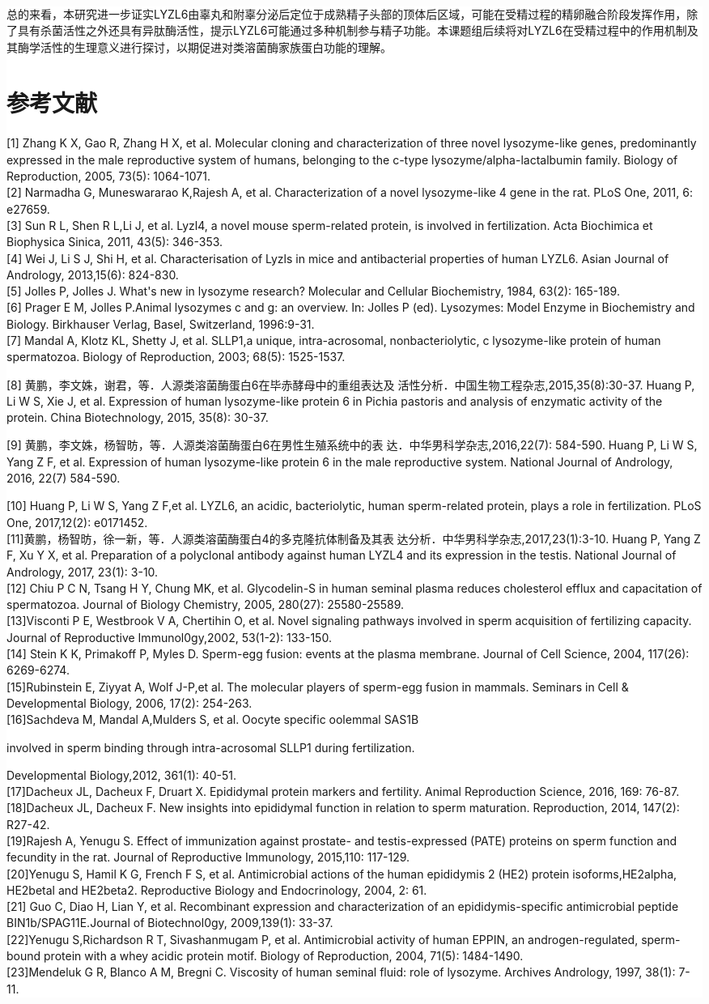 总的来看，本研究进一步证实LYZL6由辜丸和附辜分泌后定位于成熟精子头部的顶体后区域，可能在受精过程的精卵融合阶段发挥作用，除了具有杀菌活性之外还具有异肽酶活性，提示LYZL6可能通过多种机制参与精子功能。本课题组后续将对LYZL6在受精过程中的作用机制及其酶学活性的生理意义进行探讨，以期促进对类溶菌酶家族蛋白功能的理解。

# 参考文献

[1] Zhang K X, Gao R, Zhang H X, et al. Molecular cloning and characterization of three novel lysozyme-like genes, predominantly expressed in the male reproductive system of humans, belonging to the c-type lysozyme/alpha-lactalbumin family. Biology of Reproduction, 2005, 73(5): 1064-1071.   
[2] Narmadha G, Muneswararao K,Rajesh A, et al. Characterization of a novel lysozyme-like 4 gene in the rat. PLoS One, 2011, 6: e27659.   
[3] Sun R L, Shen R L,Li J, et al. Lyzl4, a novel mouse sperm-related protein, is involved in fertilization. Acta Biochimica et Biophysica Sinica, 2011, 43(5): 346-353.   
[4] Wei J, Li S J, Shi H, et al. Characterisation of Lyzls in mice and antibacterial properties of human LYZL6. Asian Journal of Andrology, 2013,15(6): 824-830.   
[5] Jolles P, Jolles J. What's new in lysozyme research? Molecular and Cellular Biochemistry, 1984, 63(2): 165-189.   
[6] Prager E M, Jolles P.Animal lysozymes c and g: an overview. In: Jolles P (ed). Lysozymes: Model Enzyme in Biochemistry and Biology. Birkhauser Verlag, Basel, Switzerland, 1996:9-31.   
[7] Mandal A, Klotz KL, Shetty J, et al. SLLP1,a unique, intra-acrosomal, nonbacteriolytic, c lysozyme-like protein of human spermatozoa. Biology of Reproduction, 2003; 68(5): 1525-1537.

[8] 黄鹏，李文姝，谢君，等．人源类溶菌酶蛋白6在毕赤酵母中的重组表达及 活性分析．中国生物工程杂志,2015,35(8):30-37. Huang P, Li W S, Xie J, et al. Expression of human lysozyme-like protein 6 in Pichia pastoris and analysis of enzymatic activity of the protein. China Biotechnology, 2015, 35(8): 30-37.

[9] 黄鹏，李文姝，杨智昉，等．人源类溶菌酶蛋白6在男性生殖系统中的表 达．中华男科学杂志,2016,22(7): 584-590. Huang P, Li W S, Yang Z F, et al. Expression of human lysozyme-like protein 6 in the male reproductive system. National Journal of Andrology, 2016, 22(7) 584-590.

[10] Huang P, Li W S, Yang Z F,et al. LYZL6, an acidic, bacteriolytic, human sperm-related protein, plays a role in fertilization. PLoS One, 2017,12(2): e0171452.   
[11]黄鹏，杨智昉，徐一新，等．人源类溶菌酶蛋白4的多克隆抗体制备及其表 达分析．中华男科学杂志,2017,23(1):3-10. Huang P, Yang Z F, Xu Y X, et al. Preparation of a polyclonal antibody against human LYZL4 and its expression in the testis. National Journal of Andrology, 2017, 23(1): 3-10.   
[12] Chiu P C N, Tsang H Y, Chung MK, et al. Glycodelin-S in human seminal plasma reduces cholesterol efflux and capacitation of spermatozoa. Journal of Biology Chemistry, 2005, 280(27): 25580-25589.   
[13]Visconti P E, Westbrook V A, Chertihin O, et al. Novel signaling pathways involved in sperm acquisition of fertilizing capacity. Journal of Reproductive Immunol0gy,2002, 53(1-2): 133-150.   
[14] Stein K K, Primakoff P, Myles D. Sperm-egg fusion: events at the plasma membrane. Journal of Cell Science, 2004, 117(26): 6269-6274.   
[15]Rubinstein E, Ziyyat A, Wolf J-P,et al. The molecular players of sperm-egg fusion in mammals. Seminars in Cell & Developmental Biology, 2006, 17(2): 254-263.   
[16]Sachdeva M, Mandal A,Mulders S, et al. Oocyte specific oolemmal SAS1B

involved in sperm binding through intra-acrosomal SLLP1 during fertilization.

Developmental Biology,2012, 361(1): 40-51.   
[17]Dacheux JL, Dacheux F, Druart X. Epididymal protein markers and fertility. Animal Reproduction Science, 2016, 169: 76-87.   
[18]Dacheux JL, Dacheux F. New insights into epididymal function in relation to sperm maturation. Reproduction, 2014, 147(2): R27-42.   
[19]Rajesh A, Yenugu S. Effect of immunization against prostate- and testis-expressed (PATE) proteins on sperm function and fecundity in the rat. Journal of Reproductive Immunology, 2015,110: 117-129.   
[20]Yenugu S, Hamil K G, French F S, et al. Antimicrobial actions of the human epididymis 2 (HE2) protein isoforms,HE2alpha, HE2betal and HE2beta2. Reproductive Biology and Endocrinology, 2004, 2: 61.   
[21] Guo C, Diao H, Lian Y, et al. Recombinant expression and characterization of an epididymis-specific antimicrobial peptide BIN1b/SPAG11E.Journal of Biotechnol0gy, 2009,139(1): 33-37.   
[22]Yenugu S,Richardson R T, Sivashanmugam P, et al. Antimicrobial activity of human EPPIN, an androgen-regulated, sperm-bound protein with a whey acidic protein motif. Biology of Reproduction, 2004, 71(5): 1484-1490.   
[23]Mendeluk G R, Blanco A M, Bregni C. Viscosity of human seminal fluid: role of lysozyme. Archives Andrology, 1997, 38(1): 7-11.   